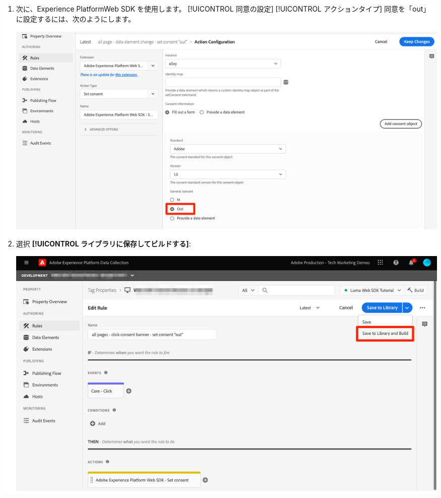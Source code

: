 1. 次に、Experience PlatformWeb SDK を使用します。 [!UICONTROL 同意の設定] [!UICONTROL アクションタイプ] 同意を「out」に設定するには、次のようにします。

   ![同意ルールのオプトアウトアクション](assets/consent-rule-optout-action.png)

1. 選択 **[!UICONTROL ライブラリに保存してビルドする]**:

   ![ライブラリを保存してビルドする](assets/consent-rule-optout-saveAndBuild.png)
